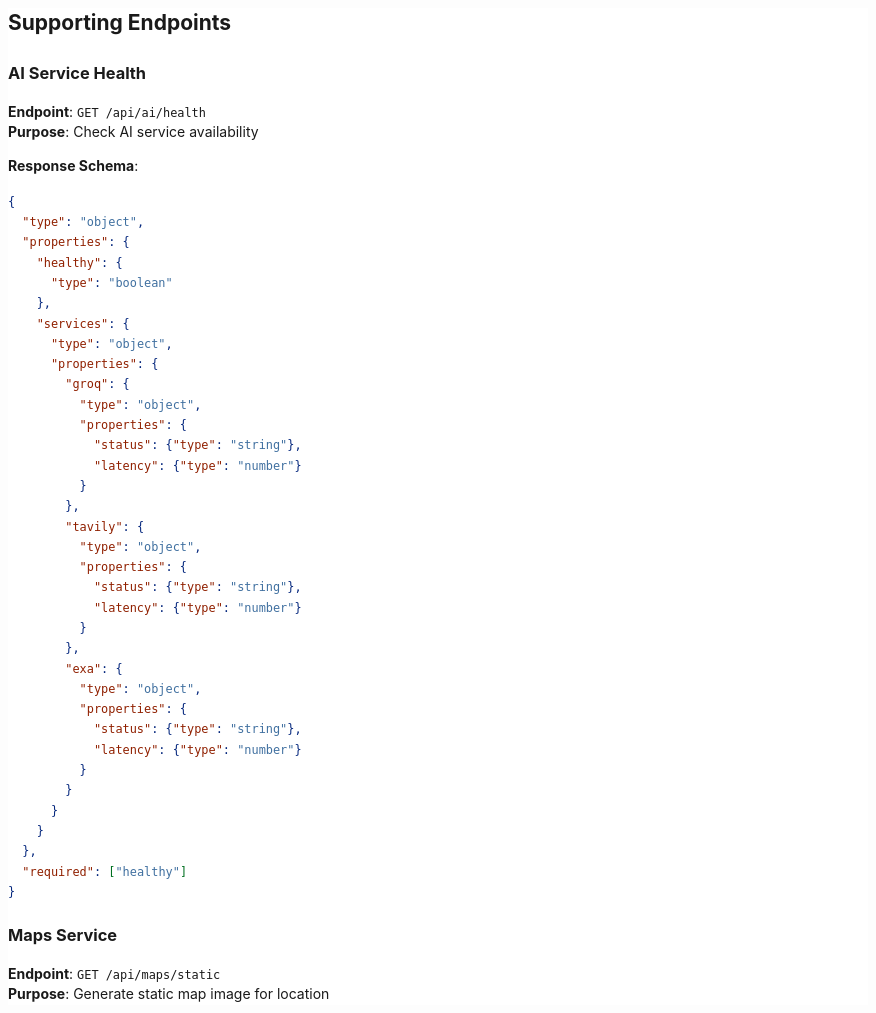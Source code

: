 
## Supporting Endpoints

### AI Service Health

**Endpoint**: `GET /api/ai/health`  
**Purpose**: Check AI service availability

**Response Schema**:
```json
{
  "type": "object",
  "properties": {
    "healthy": {
      "type": "boolean"
    },
    "services": {
      "type": "object", 
      "properties": {
        "groq": {
          "type": "object",
          "properties": {
            "status": {"type": "string"},
            "latency": {"type": "number"}
          }
        },
        "tavily": {
          "type": "object",
          "properties": {
            "status": {"type": "string"},
            "latency": {"type": "number"}
          }
        },
        "exa": {
          "type": "object",
          "properties": {
            "status": {"type": "string"}, 
            "latency": {"type": "number"}
          }
        }
      }
    }
  },
  "required": ["healthy"]
}
```

### Maps Service

**Endpoint**: `GET /api/maps/static`  
**Purpose**: Generate static map image for location
